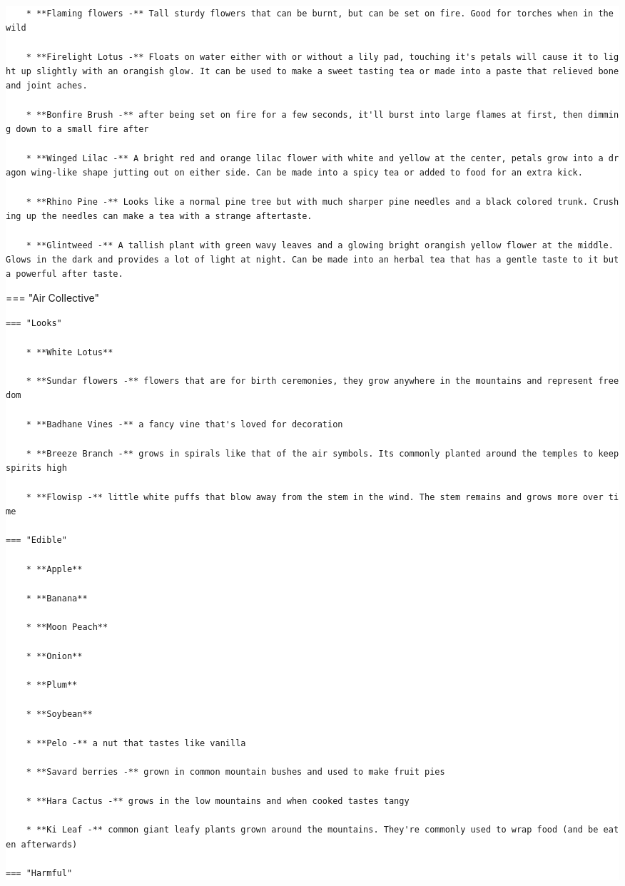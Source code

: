         * **Flaming flowers -** Tall sturdy flowers that can be burnt, but can be set on fire. Good for torches when in the wild

        * **Firelight Lotus -** Floats on water either with or without a lily pad, touching it's petals will cause it to light up slightly with an orangish glow. It can be used to make a sweet tasting tea or made into a paste that relieved bone and joint aches.

        * **Bonfire Brush -** after being set on fire for a few seconds, it'll burst into large flames at first, then dimming down to a small fire after

        * **Winged Lilac -** A bright red and orange lilac flower with white and yellow at the center, petals grow into a dragon wing-like shape jutting out on either side. Can be made into a spicy tea or added to food for an extra kick.

        * **Rhino Pine -** Looks like a normal pine tree but with much sharper pine needles and a black colored trunk. Crushing up the needles can make a tea with a strange aftertaste.

        * **Glintweed -** A tallish plant with green wavy leaves and a glowing bright orangish yellow flower at the middle. Glows in the dark and provides a lot of light at night. Can be made into an herbal tea that has a gentle taste to it but a powerful after taste.

=== "Air Collective"

    === "Looks"

        * **White Lotus**

        * **Sundar flowers -** flowers that are for birth ceremonies, they grow anywhere in the mountains and represent freedom

        * **Badhane Vines -** a fancy vine that's loved for decoration

        * **Breeze Branch -** grows in spirals like that of the air symbols. Its commonly planted around the temples to keep spirits high

        * **Flowisp -** little white puffs that blow away from the stem in the wind. The stem remains and grows more over time

    === "Edible"

        * **Apple**

        * **Banana**

        * **Moon Peach**

        * **Onion**

        * **Plum**

        * **Soybean**

        * **Pelo -** a nut that tastes like vanilla

        * **Savard berries -** grown in common mountain bushes and used to make fruit pies

        * **Hara Cactus -** grows in the low mountains and when cooked tastes tangy

        * **Ki Leaf -** common giant leafy plants grown around the mountains. They're commonly used to wrap food (and be eaten afterwards)

    === "Harmful"
